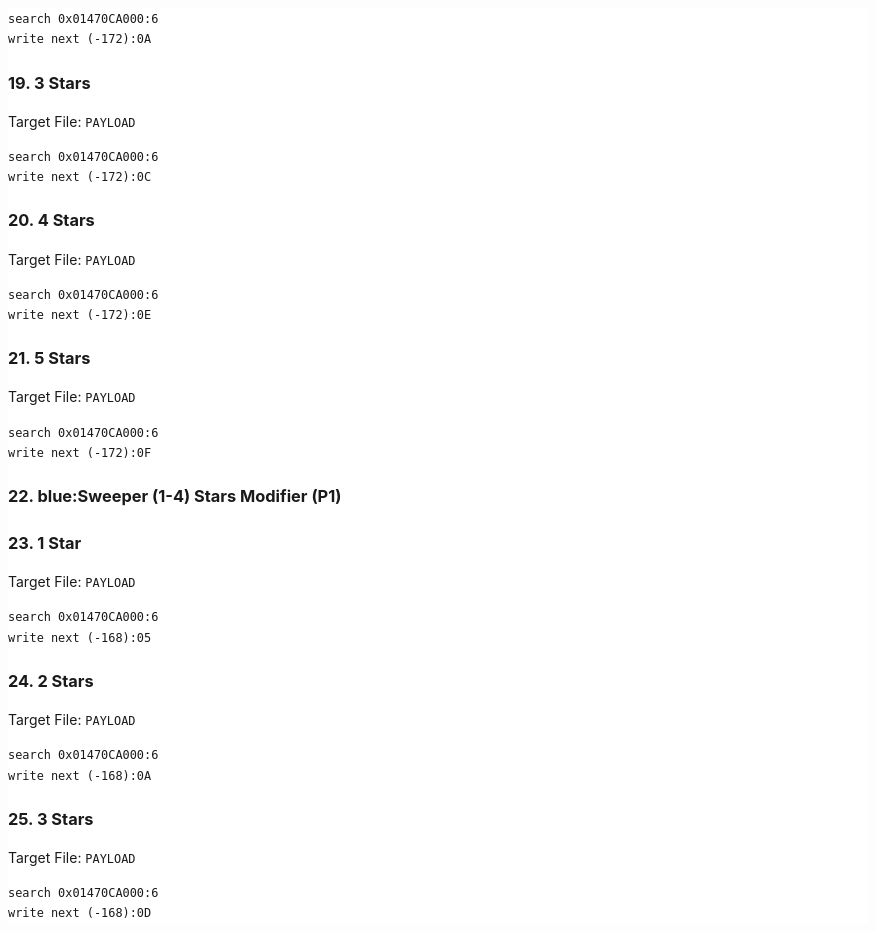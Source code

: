 ```
search 0x01470CA000:6
write next (-172):0A
```

### 19. 3 Stars

Target File: `PAYLOAD`

```
search 0x01470CA000:6
write next (-172):0C
```

### 20. 4 Stars

Target File: `PAYLOAD`

```
search 0x01470CA000:6
write next (-172):0E
```

### 21. 5 Stars

Target File: `PAYLOAD`

```
search 0x01470CA000:6
write next (-172):0F
```

### 22. blue:Sweeper (1-4) Stars Modifier (P1)
### 23. 1 Star

Target File: `PAYLOAD`

```
search 0x01470CA000:6
write next (-168):05
```

### 24. 2 Stars

Target File: `PAYLOAD`

```
search 0x01470CA000:6
write next (-168):0A
```

### 25. 3 Stars

Target File: `PAYLOAD`

```
search 0x01470CA000:6
write next (-168):0D
```
